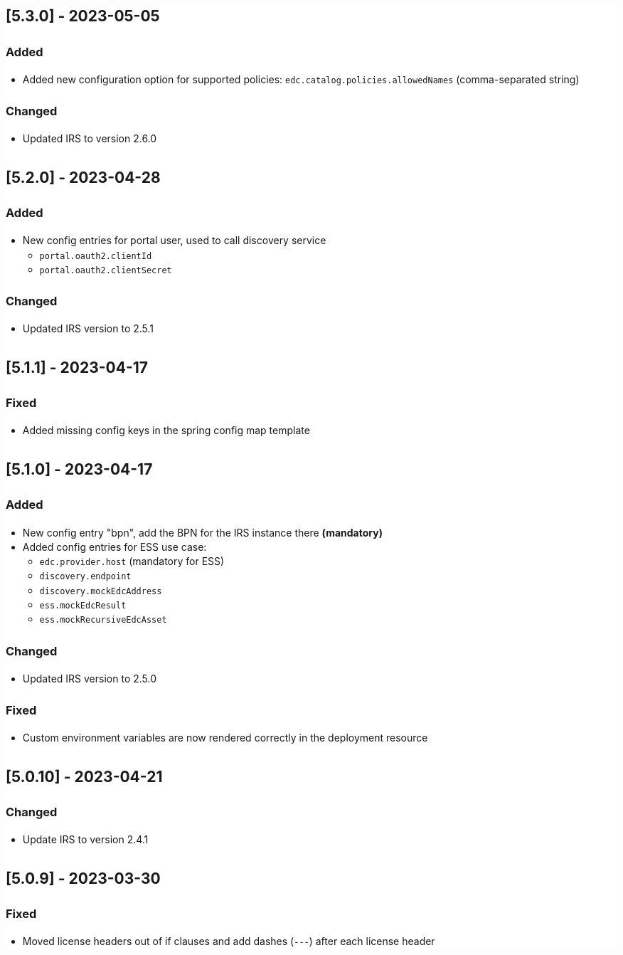 ## [5.3.0] - 2023-05-05
### Added
- Added new configuration option for supported policies: `edc.catalog.policies.allowedNames` (comma-separated string)

### Changed
- Updated IRS to version 2.6.0

## [5.2.0] - 2023-04-28
### Added
- New config entries for portal user, used to call discovery service
  - `portal.oauth2.clientId`
  - `portal.oauth2.clientSecret`

### Changed
- Updated IRS version to 2.5.1


## [5.1.1] - 2023-04-17
### Fixed
- Added missing config keys in the spring config map template

## [5.1.0] - 2023-04-17
### Added
- New config entry "bpn", add the BPN for the IRS instance there  **(mandatory)**
- Added config entries for ESS use case:
  - `edc.provider.host` (mandatory for ESS)
  - `discovery.endpoint`
  - `discovery.mockEdcAddress`
  - `ess.mockEdcResult`
  - `ess.mockRecursiveEdcAsset`

### Changed
- Updated IRS version to 2.5.0

### Fixed
- Custom environment variables are now rendered correctly in the deployment resource

## [5.0.10] - 2023-04-21
### Changed
- Update IRS to version 2.4.1

## [5.0.9] - 2023-03-30
### Fixed
- Moved license headers out of if clauses and add dashes (`---`) after each license header

